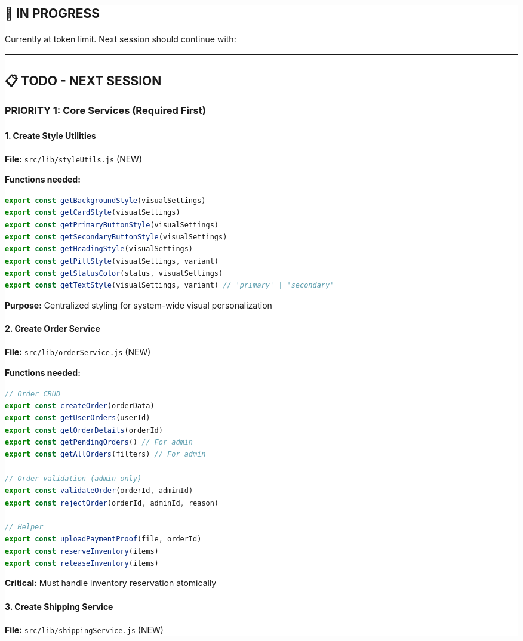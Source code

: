 
## 🔄 IN PROGRESS

Currently at token limit. Next session should continue with:

---

## 📋 TODO - NEXT SESSION

### PRIORITY 1: Core Services (Required First)

#### 1. Create Style Utilities
**File:** `src/lib/styleUtils.js` (NEW)

**Functions needed:**
```javascript
export const getBackgroundStyle(visualSettings)
export const getCardStyle(visualSettings)
export const getPrimaryButtonStyle(visualSettings)
export const getSecondaryButtonStyle(visualSettings)
export const getHeadingStyle(visualSettings)
export const getPillStyle(visualSettings, variant)
export const getStatusColor(status, visualSettings)
export const getTextStyle(visualSettings, variant) // 'primary' | 'secondary'
```

**Purpose:** Centralized styling for system-wide visual personalization

#### 2. Create Order Service
**File:** `src/lib/orderService.js` (NEW)

**Functions needed:**
```javascript
// Order CRUD
export const createOrder(orderData)
export const getUserOrders(userId)
export const getOrderDetails(orderId)
export const getPendingOrders() // For admin
export const getAllOrders(filters) // For admin

// Order validation (admin only)
export const validateOrder(orderId, adminId)
export const rejectOrder(orderId, adminId, reason)

// Helper
export const uploadPaymentProof(file, orderId)
export const reserveInventory(items)
export const releaseInventory(items)
```

**Critical:** Must handle inventory reservation atomically

#### 3. Create Shipping Service
**File:** `src/lib/shippingService.js` (NEW)
